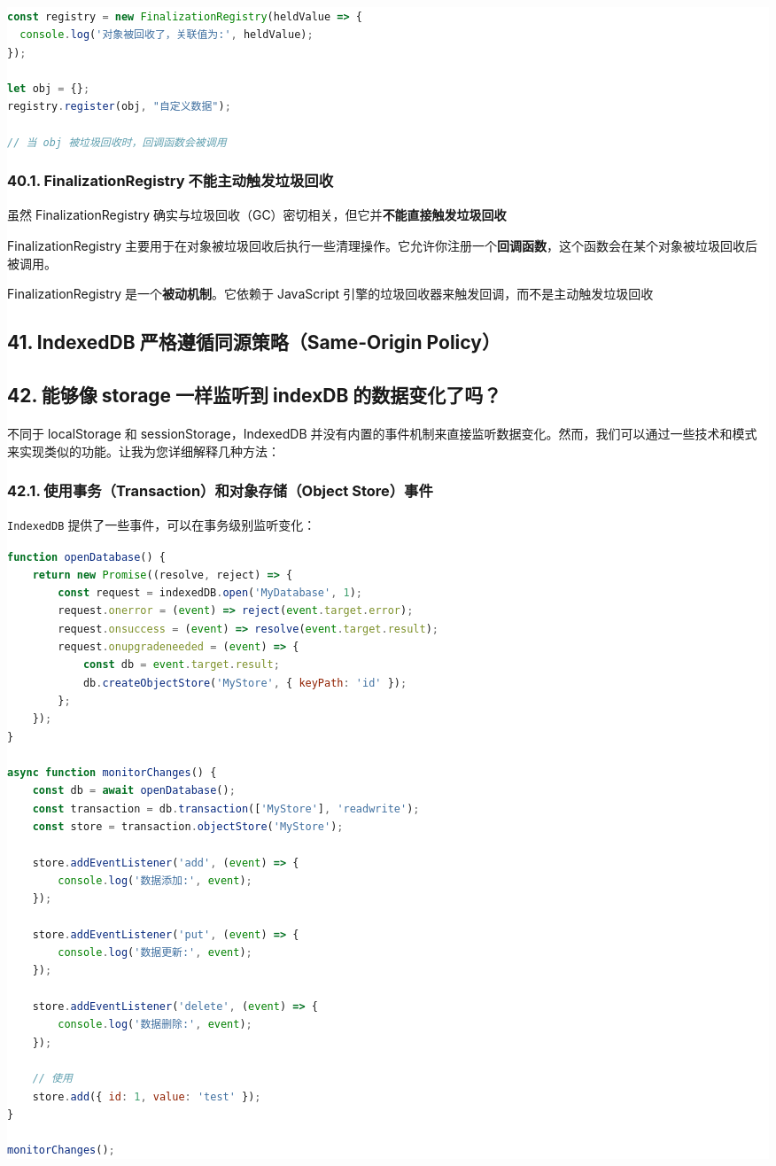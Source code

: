 ```javascript
const registry = new FinalizationRegistry(heldValue => {
  console.log('对象被回收了，关联值为:', heldValue);
});

let obj = {};
registry.register(obj, "自定义数据");

// 当 obj 被垃圾回收时，回调函数会被调用
```

### 40.1. FinalizationRegistry 不能主动触发垃圾回收

虽然 FinalizationRegistry 确实与垃圾回收（GC）密切相关，但它并**不能直接触发垃圾回收**

FinalizationRegistry 主要用于在对象被垃圾回收后执行一些清理操作。它允许你注册一个**回调函数**，这个函数会在某个对象被垃圾回收后被调用。

FinalizationRegistry 是一个**被动机制**。它依赖于 JavaScript 引擎的垃圾回收器来触发回调，而不是主动触发垃圾回收

## 41. IndexedDB 严格遵循同源策略（Same-Origin Policy）

## 42. 能够像 storage 一样监听到 indexDB 的数据变化了吗？

不同于 localStorage 和 sessionStorage，IndexedDB 并没有内置的事件机制来直接监听数据变化。然而，我们可以通过一些技术和模式来实现类似的功能。让我为您详细解释几种方法：

### 42.1. 使用事务（Transaction）和对象存储（Object Store）事件

`IndexedDB` 提供了一些事件，可以在事务级别监听变化：

```javascript
function openDatabase() {
    return new Promise((resolve, reject) => {
        const request = indexedDB.open('MyDatabase', 1);
        request.onerror = (event) => reject(event.target.error);
        request.onsuccess = (event) => resolve(event.target.result);
        request.onupgradeneeded = (event) => {
            const db = event.target.result;
            db.createObjectStore('MyStore', { keyPath: 'id' });
        };
    });
}

async function monitorChanges() {
    const db = await openDatabase();
    const transaction = db.transaction(['MyStore'], 'readwrite');
    const store = transaction.objectStore('MyStore');

    store.addEventListener('add', (event) => {
        console.log('数据添加:', event);
    });

    store.addEventListener('put', (event) => {
        console.log('数据更新:', event);
    });

    store.addEventListener('delete', (event) => {
        console.log('数据删除:', event);
    });

    // 使用
    store.add({ id: 1, value: 'test' });
}

monitorChanges();
```